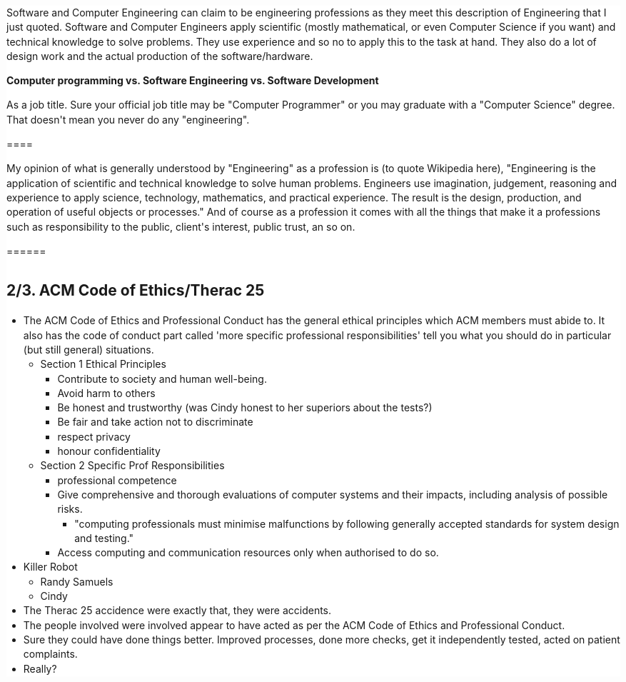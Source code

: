 Software and Computer Engineering can claim to be engineering professions as they meet this description of Engineering that I just quoted. Software and Computer Engineers apply scientific (mostly mathematical, or even Computer Science if you want) and technical knowledge to solve problems. They use experience and so no to apply this to the task at hand. They also do a lot of design work and the actual production of the software/hardware.

<strong>Computer programming vs. Software Engineering vs. Software Development</strong>

As a job title. Sure your official job title may be "Computer Programmer" or you may graduate with a "Computer Science" degree. That doesn't mean you never do any "engineering".

====

My opinion of what is generally understood by "Engineering" as a profession is (to quote Wikipedia here), "Engineering is the application of scientific and technical knowledge to solve human problems. Engineers use imagination, judgement, reasoning and experience to apply science, technology, mathematics, and practical experience. The result is the design, production, and operation of useful objects or processes." And of course as a profession it comes with all the things that make it a professions such as responsibility to the public, client's interest, public trust, an so on.

======
<h2>2/3. ACM Code of Ethics/Therac 25</h2>
<ul>
	<li>The ACM Code of Ethics and Professional Conduct has the general ethical principles which ACM members must abide to. It also has the code of conduct part called 'more specific professional responsibilities' tell you what you should do in particular (but still general) situations.
<ul>
	<li>Section 1 Ethical Principles
<ul>
	<li>Contribute to society and human well-being.</li>
	<li>Avoid harm to others</li>
	<li>Be honest and trustworthy (was Cindy honest to her superiors about the tests?)</li>
	<li>Be fair and take action not to discriminate</li>
	<li>respect privacy</li>
	<li>honour confidentiality</li>
</ul>
</li>
	<li>Section 2 Specific Prof Responsibilities
<ul>
	<li>professional competence</li>
	<li>Give comprehensive and thorough evaluations of computer systems and their impacts, including analysis of possible risks.
<ul>
	<li>"computing professionals must minimise malfunctions by following generally accepted standards for system design and testing."</li>
</ul>
</li>
	<li>Access computing and communication resources only when authorised to do so.</li>
</ul>
</li>
  </ul>
</li>
	<li>Killer Robot
<ul>
	<li>Randy Samuels</li>
	<li>Cindy</li>
</ul>
</li>
	<li>The Therac 25 accidence were exactly that, they were accidents.</li>
	<li>The people involved were involved appear to have acted as per the ACM Code of Ethics and Professional Conduct.</li>
	<li>Sure they could have done things better. Improved processes, done more checks, get it independently tested, acted on patient complaints.</li>
	<li>Really?</li>
</ul>
